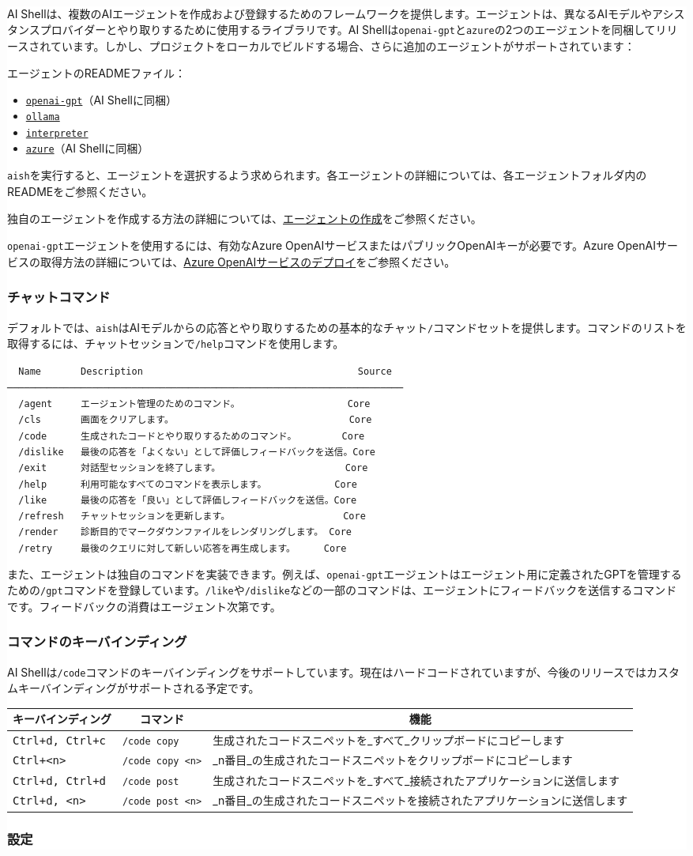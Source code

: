AI Shellは、複数のAIエージェントを作成および登録するためのフレームワークを提供します。エージェントは、異なるAIモデルやアシスタンスプロバイダーとやり取りするために使用するライブラリです。AI Shellは`openai-gpt`と`azure`の2つのエージェントを同梱してリリースされています。しかし、プロジェクトをローカルでビルドする場合、さらに追加のエージェントがサポートされています：

エージェントのREADMEファイル：

- [`openai-gpt`][08]（AI Shellに同梱）
- [`ollama`][06]
- [`interpreter`][07]
- [`azure`][17]（AI Shellに同梱）

`aish`を実行すると、エージェントを選択するよう求められます。各エージェントの詳細については、各エージェントフォルダ内のREADMEをご参照ください。

独自のエージェントを作成する方法の詳細については、[エージェントの作成][03]をご参照ください。

`openai-gpt`エージェントを使用するには、有効なAzure OpenAIサービスまたはパブリックOpenAIキーが必要です。Azure OpenAIサービスの取得方法の詳細については、[Azure OpenAIサービスのデプロイ](./docs/development/AzureOAIDeployment/DeployingAzureOAI.md)をご参照ください。

### チャットコマンド

デフォルトでは、`aish`はAIモデルからの応答とやり取りするための基本的なチャット`/`コマンドセットを提供します。コマンドのリストを取得するには、チャットセッションで`/help`コマンドを使用します。

```
  Name       Description                                      Source
──────────────────────────────────────────────────────────────────────
  /agent     エージェント管理のためのコマンド。                   Core
  /cls       画面をクリアします。                               Core
  /code      生成されたコードとやり取りするためのコマンド。        Core
  /dislike   最後の応答を「よくない」として評価しフィードバックを送信。Core
  /exit      対話型セッションを終了します。                      Core
  /help      利用可能なすべてのコマンドを表示します。            Core
  /like      最後の応答を「良い」として評価しフィードバックを送信。Core
  /refresh   チャットセッションを更新します。                    Core
  /render    診断目的でマークダウンファイルをレンダリングします。 Core
  /retry     最後のクエリに対して新しい応答を再生成します。     Core
```

また、エージェントは独自のコマンドを実装できます。例えば、`openai-gpt`エージェントはエージェント用に定義されたGPTを管理するための`/gpt`コマンドを登録しています。`/like`や`/dislike`などの一部のコマンドは、エージェントにフィードバックを送信するコマンドです。フィードバックの消費はエージェント次第です。

### コマンドのキーバインディング

AI Shellは`/code`コマンドのキーバインディングをサポートしています。現在はハードコードされていますが、今後のリリースではカスタムキーバインディングがサポートされる予定です。

| キーバインディング        | コマンド         | 機能                                                                        |
| ------------------------- | ---------------- | --------------------------------------------------------------------------- |
| <kbd>Ctrl+d, Ctrl+c</kbd> | `/code copy`     | 生成されたコードスニペットを_すべて_クリップボードにコピーします            |
| <kbd>Ctrl+\<n\></kbd>     | `/code copy <n>` | _n番目_の生成されたコードスニペットをクリップボードにコピーします           |
| <kbd>Ctrl+d, Ctrl+d</kbd> | `/code post`     | 生成されたコードスニペットを_すべて_接続されたアプリケーションに送信します  |
| <kbd>Ctrl+d, \<n\></kbd>  | `/code post <n>` | _n番目_の生成されたコードスニペットを接続されたアプリケーションに送信します |

### 設定


[01]: ./docs/CODE_OF_CONDUCT.md
[02]: ./docs/CONTRIBUTING.md
[03]: ./docs/development/CreatingAnAgent.md
[05]: ./docs/SUPPORT.md
[06]: ./shell/agents/AIShell.Ollama.Agent/README.md
[07]: ./shell/agents/AIShell.Interpreter.Agent/README.md
[08]: https://learn.microsoft.com/powershell/utility-modules/aishell/how-to/agent-openai
[09]: https://dotnet.microsoft.com/en-us/download
[10]: https://github.com/PowerShell/AIShell/issues
[11]: https://learn.microsoft.com/powershell/scripting/install/installing-powershell
[12]: ./docs/SECURITY.md
[13]: https://learn.microsoft.com/powershell/utility-modules/aishell/install-aishell
[14]: https://learn.microsoft.com/windows/terminal/
[15]: https://learn.microsoft.com/powershell/utility-modules/aishell/get-started/aishell-powershell
[17]: https://learn.microsoft.com/powershell/utility-modules/aishell/how-to/agent-azure
[18]: https://github.com/PowerShell/PowerShell/releases/tag/v7.4.6
[19]: https://learn.microsoft.com/powershell/utility-modules/aishell/overview
[20]: ./docs/media/DemoGIFs/standalone-startup.gif
[21]: ./docs/media/DemoGIFs/azure-agent.gif
[22]: https://aka.ms/AIShell-Feedback
[logo]: ./docs/media/AIShellIconSVG.svg